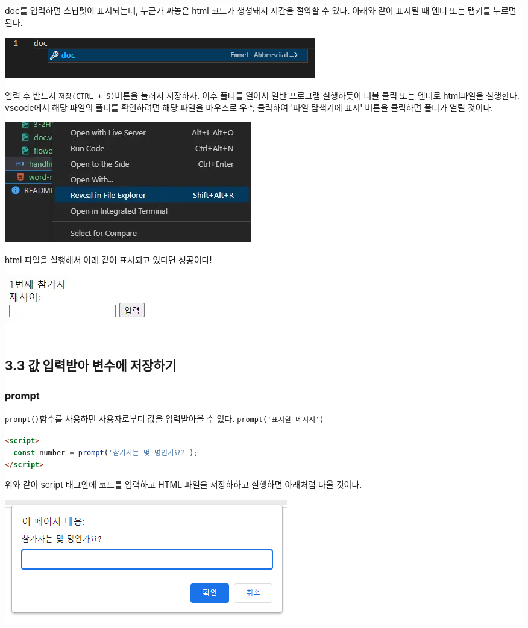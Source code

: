 doc를 입력하면 스닙펫이 표시되는데, 누군가 짜놓은 html 코드가 생성돼서 시간을 절약할 수 있다. 아래와 같이 표시될 때 엔터 또는 탭키를 누르면 된다.

![doc snippet](images/doc.webp)

입력 후 반드시 `저장(CTRL + S)`버튼을 눌러서 저장하자. 이후 폴더를 열어서 일반 프로그램 실행하듯이 더블 클릭 또는 엔터로 html파일을 실행한다. vscode에서 해당 파일의 폴더를 확인하려면 해당 파일을 마우스로 우측 클릭하여 '파일 탐색기에 표시' 버튼을 클릭하면 폴더가 열릴 것이다.

![Reveal in file explorer](images/vscode-real-in-file-explorer.webp)

html 파일을 실행해서 아래 같이 표시되고 있다면 성공이다!

![HTML 실행 화면](images/3-2HTML.webp)

## 3.3 값 입력받아 변수에 저장하기

### prompt

`prompt()`함수를 사용하면 사용자로부터 값을 입력받아올 수 있다.
`prompt('표시할 메시지')`

```html
<script>
  const number = prompt('참가자는 몇 명인가요?');
</script>
```

위와 같이 script 태그안에 코드를 입력하고 HTML 파일을 저장하하고 실행하면 아래처럼 나올 것이다.

![prompt](images/prompt.webp)
